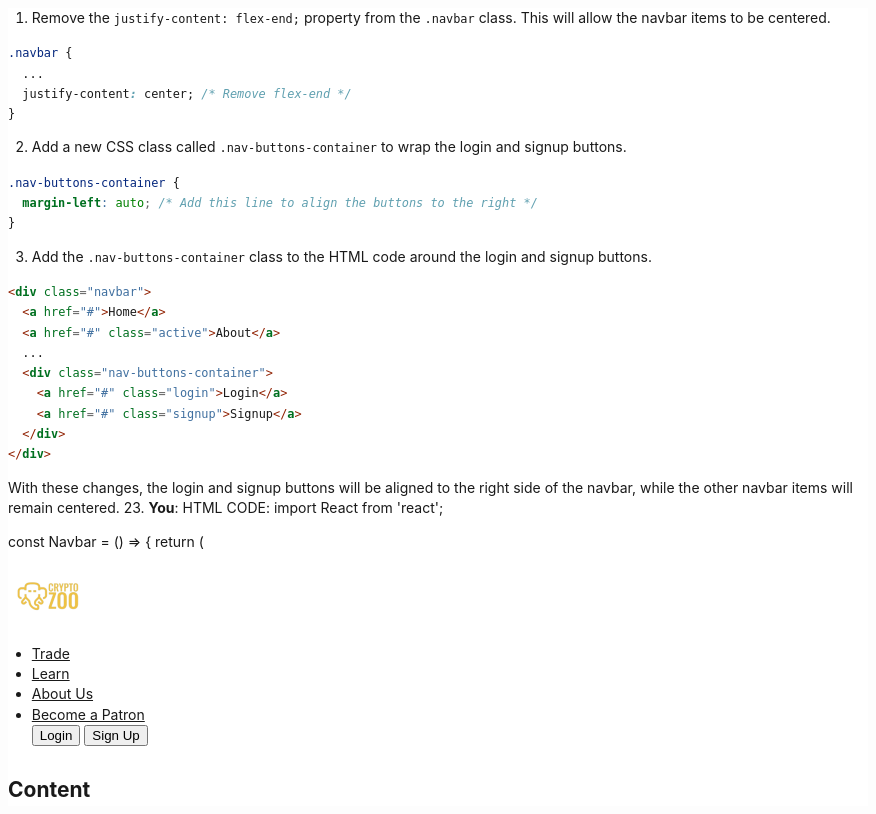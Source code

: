 1. Remove the `justify-content: flex-end;` property from the `.navbar` class. This will allow the navbar items to be centered.

```css
.navbar {
  ...
  justify-content: center; /* Remove flex-end */
}
```

2. Add a new CSS class called `.nav-buttons-container` to wrap the login and signup buttons.

```css
.nav-buttons-container {
  margin-left: auto; /* Add this line to align the buttons to the right */
}
```

3. Add the `.nav-buttons-container` class to the HTML code around the login and signup buttons.

```html
<div class="navbar">
  <a href="#">Home</a>
  <a href="#" class="active">About</a>
  ...
  <div class="nav-buttons-container">
    <a href="#" class="login">Login</a>
    <a href="#" class="signup">Signup</a>
  </div>
</div>
```

With these changes, the login and signup buttons will be aligned to the right side of the navbar, while the other navbar items will remain centered.
23. **You**: HTML CODE:
import React from 'react';

const Navbar = () => {
  return (
    <div className="header">
      <nav>
        <div className="logo">
          <img src="/public/images/Main-logo.png" alt="Logo" />
        </div>
        <ul className="navbar">
          <li>
            <a href="#trade">Trade</a>
          </li>
          <li>
            <a href="#learn">Learn</a>
          </li>
          <li>
            <a href="#about">About Us</a>
          </li>
          <li>
            <a href="#patron">Become a Patron</a>
          </li>
          <div className="nav-buttons">
            <button className="login">Login</button>
            <button className="signup">Sign Up</button>
          </div>
        </ul>
        <div className="content">
          <h1 className='main-heading'>Content</h1>